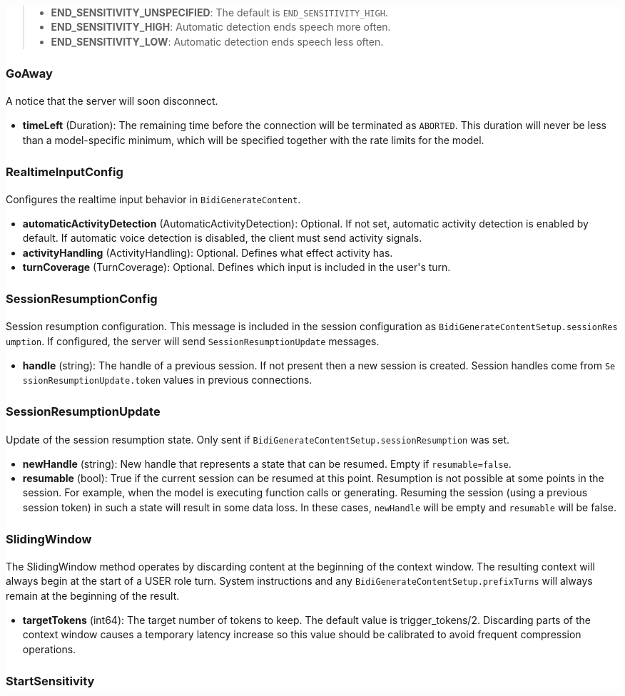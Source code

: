 >   * **END\_SENSITIVITY\_UNSPECIFIED**: The default is `END_SENSITIVITY_HIGH`.
>   * **END\_SENSITIVITY\_HIGH**: Automatic detection ends speech more often.
>   * **END\_SENSITIVITY\_LOW**: Automatic detection ends speech less often.

### GoAway

A notice that the server will soon disconnect.

  * **timeLeft** (Duration): The remaining time before the connection will be terminated as `ABORTED`. This duration will never be less than a model-specific minimum, which will be specified together with the rate limits for the model.

### RealtimeInputConfig

Configures the realtime input behavior in `BidiGenerateContent`.

  * **automaticActivityDetection** (AutomaticActivityDetection): Optional. If not set, automatic activity detection is enabled by default. If automatic voice detection is disabled, the client must send activity signals.
  * **activityHandling** (ActivityHandling): Optional. Defines what effect activity has.
  * **turnCoverage** (TurnCoverage): Optional. Defines which input is included in the user's turn.

### SessionResumptionConfig

Session resumption configuration. This message is included in the session configuration as `BidiGenerateContentSetup.sessionResumption`. If configured, the server will send `SessionResumptionUpdate` messages.

  * **handle** (string): The handle of a previous session. If not present then a new session is created. Session handles come from `SessionResumptionUpdate.token` values in previous connections.

### SessionResumptionUpdate

Update of the session resumption state. Only sent if `BidiGenerateContentSetup.sessionResumption` was set.

  * **newHandle** (string): New handle that represents a state that can be resumed. Empty if `resumable=false`.
  * **resumable** (bool): True if the current session can be resumed at this point. Resumption is not possible at some points in the session. For example, when the model is executing function calls or generating. Resuming the session (using a previous session token) in such a state will result in some data loss. In these cases, `newHandle` will be empty and `resumable` will be false.

### SlidingWindow

The SlidingWindow method operates by discarding content at the beginning of the context window. The resulting context will always begin at the start of a USER role turn. System instructions and any `BidiGenerateContentSetup.prefixTurns` will always remain at the beginning of the result.

  * **targetTokens** (int64): The target number of tokens to keep. The default value is trigger\_tokens/2. Discarding parts of the context window causes a temporary latency increase so this value should be calibrated to avoid frequent compression operations.

### StartSensitivity
